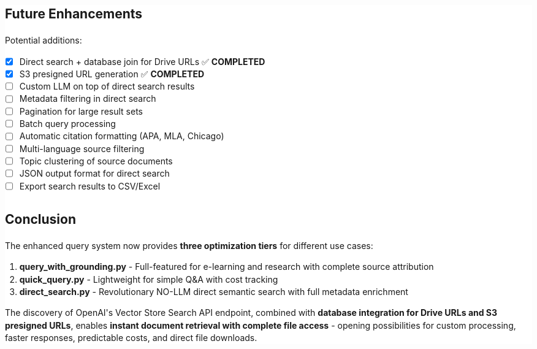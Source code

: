 ## Future Enhancements

Potential additions:
- [x] Direct search + database join for Drive URLs ✅ **COMPLETED**
- [x] S3 presigned URL generation ✅ **COMPLETED**
- [ ] Custom LLM on top of direct search results
- [ ] Metadata filtering in direct search
- [ ] Pagination for large result sets
- [ ] Batch query processing
- [ ] Automatic citation formatting (APA, MLA, Chicago)
- [ ] Multi-language source filtering
- [ ] Topic clustering of source documents
- [ ] JSON output format for direct search
- [ ] Export search results to CSV/Excel

## Conclusion

The enhanced query system now provides **three optimization tiers** for different use cases:

1. **query_with_grounding.py** - Full-featured for e-learning and research with complete source attribution
2. **quick_query.py** - Lightweight for simple Q&A with cost tracking
3. **direct_search.py** - Revolutionary NO-LLM direct semantic search with full metadata enrichment

The discovery of OpenAI's Vector Store Search API endpoint, combined with **database integration for Drive URLs and S3 presigned URLs**, enables **instant document retrieval with complete file access** - opening possibilities for custom processing, faster responses, predictable costs, and direct file downloads.
